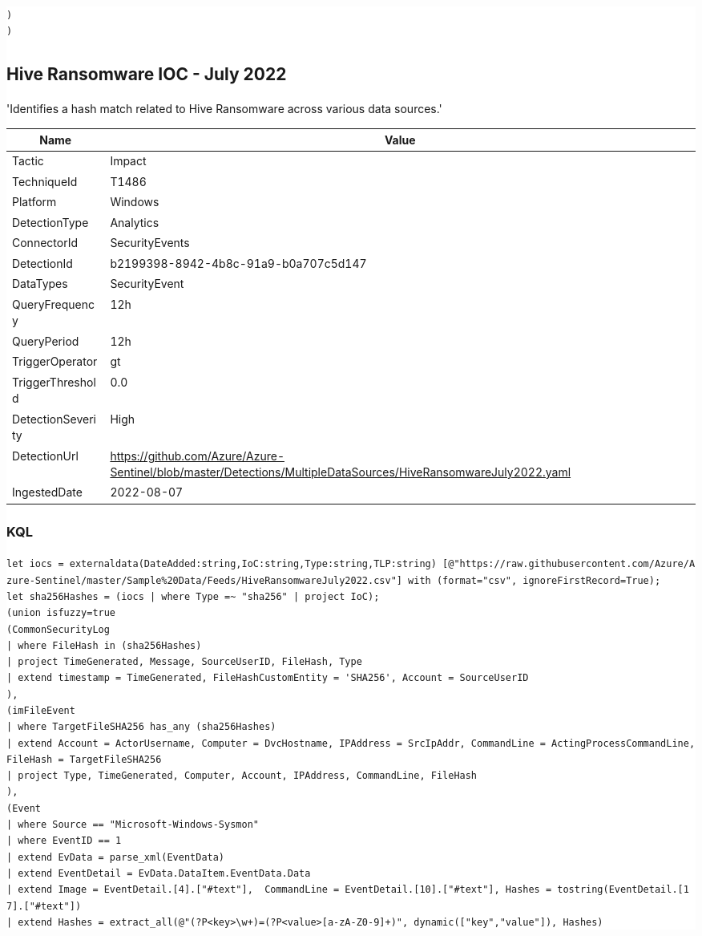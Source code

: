 ```kql
)
)

```

## Hive Ransomware IOC - July 2022

'Identifies a hash match related to Hive Ransomware across various data sources.'

|Name | Value |
| --- | --- |
|Tactic | Impact|
|TechniqueId | T1486|
|Platform | Windows|
|DetectionType | Analytics |
|ConnectorId | SecurityEvents |
|DetectionId | b2199398-8942-4b8c-91a9-b0a707c5d147 |
|DataTypes | SecurityEvent |
|QueryFrequency | 12h |
|QueryPeriod | 12h |
|TriggerOperator | gt |
|TriggerThreshold | 0.0 |
|DetectionSeverity | High |
|DetectionUrl | https://github.com/Azure/Azure-Sentinel/blob/master/Detections/MultipleDataSources/HiveRansomwareJuly2022.yaml |
|IngestedDate | 2022-08-07 |

### KQL
```kql
let iocs = externaldata(DateAdded:string,IoC:string,Type:string,TLP:string) [@"https://raw.githubusercontent.com/Azure/Azure-Sentinel/master/Sample%20Data/Feeds/HiveRansomwareJuly2022.csv"] with (format="csv", ignoreFirstRecord=True);
let sha256Hashes = (iocs | where Type =~ "sha256" | project IoC);
(union isfuzzy=true
(CommonSecurityLog
| where FileHash in (sha256Hashes)
| project TimeGenerated, Message, SourceUserID, FileHash, Type
| extend timestamp = TimeGenerated, FileHashCustomEntity = 'SHA256', Account = SourceUserID
),
(imFileEvent
| where TargetFileSHA256 has_any (sha256Hashes)
| extend Account = ActorUsername, Computer = DvcHostname, IPAddress = SrcIpAddr, CommandLine = ActingProcessCommandLine, FileHash = TargetFileSHA256
| project Type, TimeGenerated, Computer, Account, IPAddress, CommandLine, FileHash
),
(Event
| where Source == "Microsoft-Windows-Sysmon"
| where EventID == 1
| extend EvData = parse_xml(EventData)
| extend EventDetail = EvData.DataItem.EventData.Data
| extend Image = EventDetail.[4].["#text"],  CommandLine = EventDetail.[10].["#text"], Hashes = tostring(EventDetail.[17].["#text"])
| extend Hashes = extract_all(@"(?P<key>\w+)=(?P<value>[a-zA-Z0-9]+)", dynamic(["key","value"]), Hashes)
```